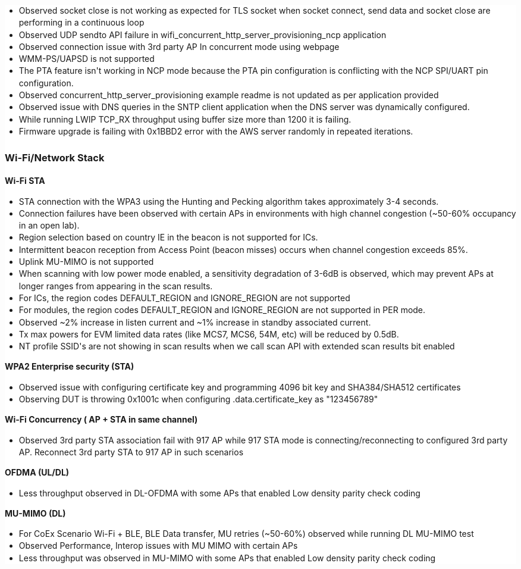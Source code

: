 - Observed socket close is not working as expected for TLS socket when socket connect, send data and socket close are performing in a continuous loop
- Observed UDP sendto API failure in wifi\_concurrent\_http\_server\_provisioning\_ncp application
- Observed connection issue with 3rd party AP In concurrent mode using webpage
- WMM-PS/UAPSD is not supported
- The PTA feature isn't working in NCP mode because the PTA pin configuration is conflicting with the NCP SPI/UART pin configuration. 
- Observed concurrent\_http\_server\_provisioning example readme is not updated as per application provided 
- Observed issue with DNS queries in the SNTP client application when the DNS server was dynamically configured. 
- While running LWIP TCP\_RX throughput using buffer size more than 1200 it is failing. 
- Firmware upgrade is failing with 0x1BBD2 error with the AWS server randomly in repeated iterations.
### **Wi-Fi/Network Stack**
**Wi-Fi STA**

- STA connection with the WPA3 using the Hunting and Pecking algorithm takes approximately 3-4 seconds.
- Connection failures have been observed with certain APs in environments with high channel congestion (~50-60% occupancy in an open lab).
- Region selection based on country IE in the beacon is not supported for ICs.
- Intermittent beacon reception from Access Point (beacon misses) occurs when channel congestion exceeds 85%.
- Uplink MU-MIMO is not supported
- When scanning with low power mode enabled, a sensitivity degradation of 3-6dB is observed, which may prevent APs at longer ranges from appearing in the scan results.
- For ICs, the region codes DEFAULT\_REGION and IGNORE\_REGION are not supported
- For modules, the region codes DEFAULT\_REGION and IGNORE\_REGION are not supported in PER mode.
- Observed ~2% increase in listen current and ~1% increase in standby associated current.
- Tx max powers for EVM limited data rates (like MCS7, MCS6, 54M, etc) will be reduced by 0.5dB.
- NT profile SSID's are not showing in scan results when we call scan API with extended scan results bit enabled 

**WPA2 Enterprise security (STA)**

- Observed issue with configuring certificate key and programming 4096 bit key and SHA384/SHA512 certificates
- Observing DUT is throwing 0x1001c when configuring .data.certificate\_key as "123456789"

**Wi-Fi Concurrency ( AP + STA in same channel)**

- Observed 3rd party STA association fail with 917 AP while 917 STA mode is connecting/reconnecting to configured 3rd party AP. Reconnect 3rd party STA to 917 AP in such scenarios

**OFDMA (UL/DL)**

- Less throughput observed in DL-OFDMA with some APs that enabled Low density parity check coding

**MU-MIMO (DL)**

- For CoEx Scenario Wi-Fi + BLE, BLE Data transfer, MU retries (~50-60%) observed while running DL MU-MIMO test
- Observed Performance, Interop issues with MU MIMO with certain APs
- Less throughput was observed in MU-MIMO with some APs that enabled Low density parity check coding
